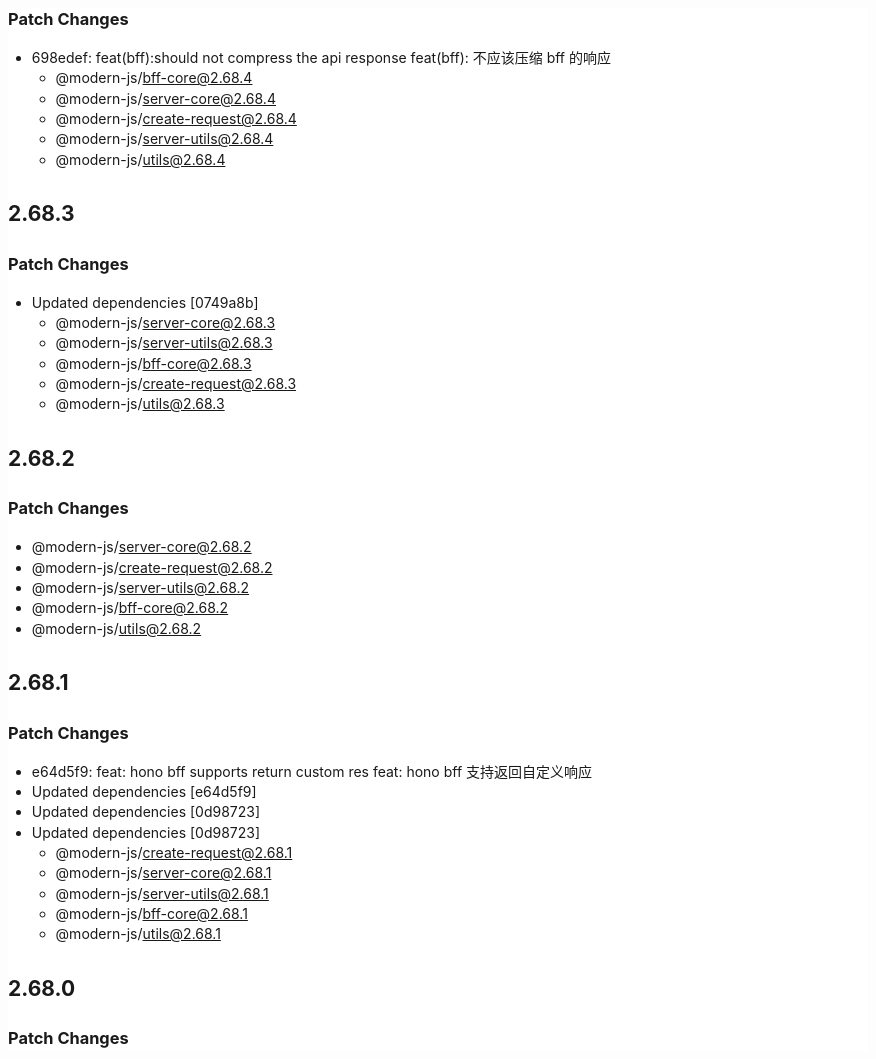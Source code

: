### Patch Changes

- 698edef: feat(bff):should not compress the api response
  feat(bff): 不应该压缩 bff 的响应
  - @modern-js/bff-core@2.68.4
  - @modern-js/server-core@2.68.4
  - @modern-js/create-request@2.68.4
  - @modern-js/server-utils@2.68.4
  - @modern-js/utils@2.68.4

## 2.68.3

### Patch Changes

- Updated dependencies [0749a8b]
  - @modern-js/server-core@2.68.3
  - @modern-js/server-utils@2.68.3
  - @modern-js/bff-core@2.68.3
  - @modern-js/create-request@2.68.3
  - @modern-js/utils@2.68.3

## 2.68.2

### Patch Changes

- @modern-js/server-core@2.68.2
- @modern-js/create-request@2.68.2
- @modern-js/server-utils@2.68.2
- @modern-js/bff-core@2.68.2
- @modern-js/utils@2.68.2

## 2.68.1

### Patch Changes

- e64d5f9: feat: hono bff supports return custom res
  feat: hono bff 支持返回自定义响应
- Updated dependencies [e64d5f9]
- Updated dependencies [0d98723]
- Updated dependencies [0d98723]
  - @modern-js/create-request@2.68.1
  - @modern-js/server-core@2.68.1
  - @modern-js/server-utils@2.68.1
  - @modern-js/bff-core@2.68.1
  - @modern-js/utils@2.68.1

## 2.68.0

### Patch Changes
